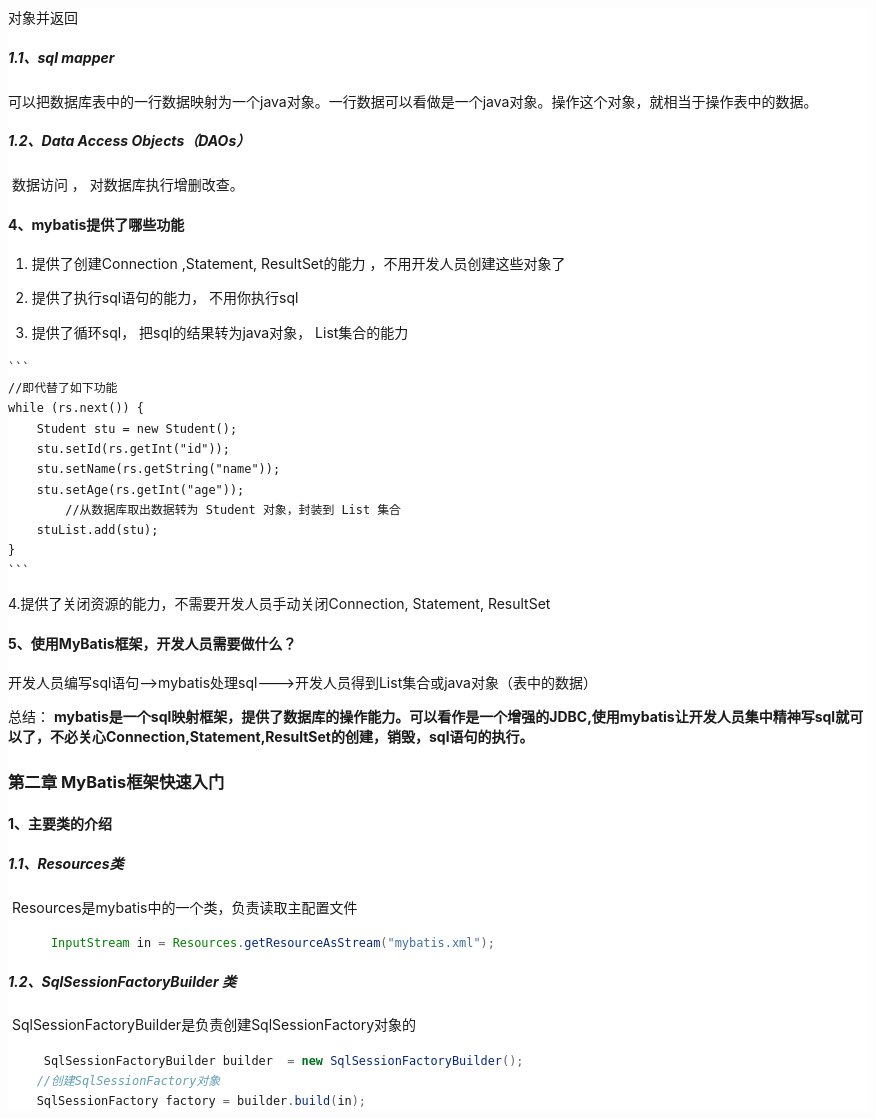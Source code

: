 对象并返回

#####  1.1、sql mapper 

​		可以把数据库表中的一行数据映射为一个java对象。一行数据可以看做是一个java对象。操作这个对象，就相当于操作表中的数据。

##### 1.2、Data Access Objects（DAOs）

​		数据访问 ， 对数据库执行增删改查。

#### 4、mybatis提供了哪些功能

  1. 提供了创建Connection ,Statement, ResultSet的能力 ，不用开发人员创建这些对象了

  2. 提供了执行sql语句的能力， 不用你执行sql

  3. 提供了循环sql， 把sql的结果转为java对象， List集合的能力
	
	```
	//即代替了如下功能
	while (rs.next()) {
		Student stu = new Student();
		stu.setId(rs.getInt("id"));
		stu.setName(rs.getString("name"));
		stu.setAge(rs.getInt("age"));
			//从数据库取出数据转为 Student 对象，封装到 List 集合
		stuList.add(stu);  
	}
	```

4.提供了关闭资源的能力，不需要开发人员手动关闭Connection, Statement, ResultSet

#### 5、使用MyBatis框架，开发人员需要做什么？

​		开发人员编写sql语句-->mybatis处理sql--->开发人员得到List集合或java对象（表中的数据）

 总结：
		**mybatis是一个sql映射框架，提供了数据库的操作能力。可以看作是一个增强的JDBC,使用mybatis让开发人员集中精神写sql就可以了，不必关心Connection,Statement,ResultSet的创建，销毁，sql语句的执行。** 

###  第二章 MyBatis框架快速入门

#### 1、主要类的介绍

##### 1.1、Resources类

​		Resources是mybatis中的一个类，负责读取主配置文件

```java
	  InputStream in = Resources.getResourceAsStream("mybatis.xml");
```

##### 1.2、SqlSessionFactoryBuilder 类

​		SqlSessionFactoryBuilder是负责创建SqlSessionFactory对象的

```java
     SqlSessionFactoryBuilder builder  = new SqlSessionFactoryBuilder();
    //创建SqlSessionFactory对象
    SqlSessionFactory factory = builder.build(in);
```
